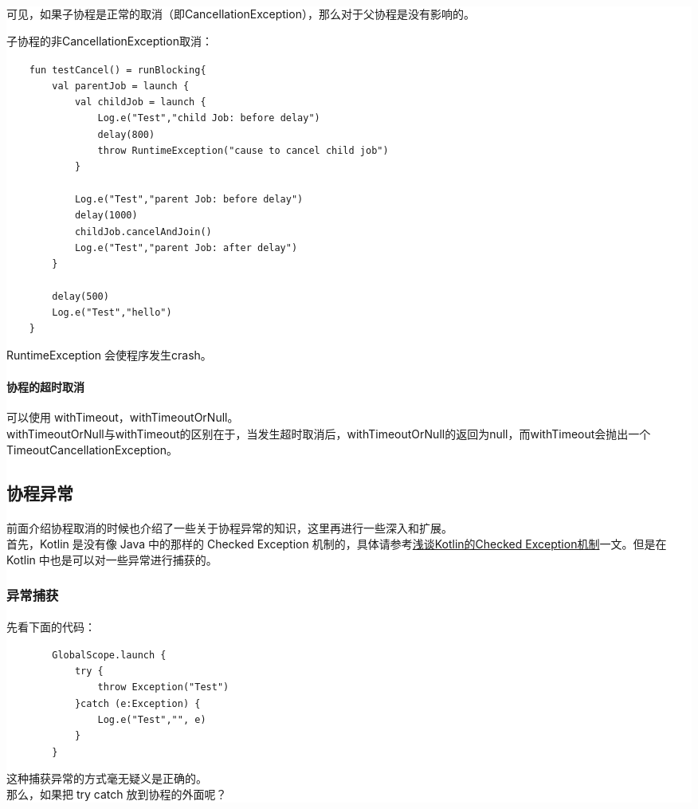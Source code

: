 可见，如果子协程是正常的取消（即CancellationException），那么对于父协程是没有影响的。    

子协程的非CancellationException取消：    

```
    fun testCancel() = runBlocking{
        val parentJob = launch {
            val childJob = launch {
                Log.e("Test","child Job: before delay")
                delay(800)
                throw RuntimeException("cause to cancel child job")
            }

            Log.e("Test","parent Job: before delay")
            delay(1000)
            childJob.cancelAndJoin()
            Log.e("Test","parent Job: after delay")
        }

        delay(500)
        Log.e("Test","hello")
    }
```

RuntimeException 会使程序发生crash。    

#### 协程的超时取消

可以使用 withTimeout，withTimeoutOrNull。    
withTimeoutOrNull与withTimeout的区别在于，当发生超时取消后，withTimeoutOrNull的返回为null，而withTimeout会抛出一个TimeoutCancellationException。    

## 协程异常

前面介绍协程取消的时候也介绍了一些关于协程异常的知识，这里再进行一些深入和扩展。    
首先，Kotlin 是没有像 Java 中的那样的 Checked Exception 机制的，具体请参考[浅谈Kotlin的Checked Exception机制](https://guolin.blog.csdn.net/article/details/108817286)一文。但是在 Kotlin 中也是可以对一些异常进行捕获的。    

### 异常捕获

先看下面的代码：

```
        GlobalScope.launch {
            try {
                throw Exception("Test")
            }catch (e:Exception) {
                Log.e("Test","", e)
            }
        }
```

这种捕获异常的方式毫无疑义是正确的。    
那么，如果把 try catch 放到协程的外面呢？    
